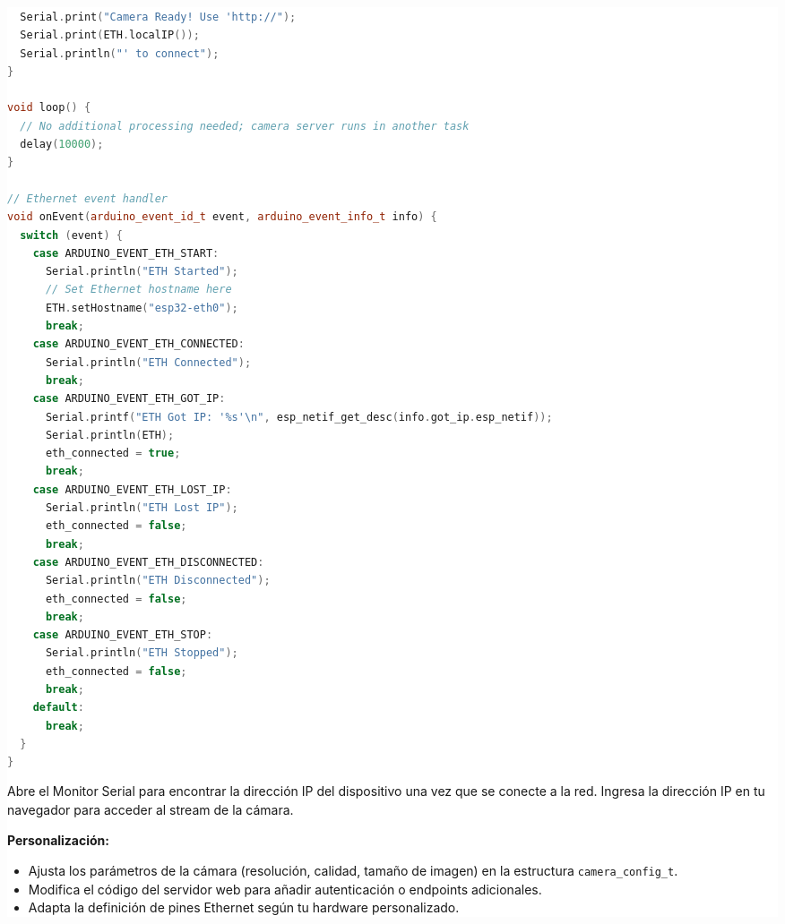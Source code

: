 ```cpp
  Serial.print("Camera Ready! Use 'http://");
  Serial.print(ETH.localIP());
  Serial.println("' to connect");
}

void loop() {
  // No additional processing needed; camera server runs in another task
  delay(10000);
}

// Ethernet event handler
void onEvent(arduino_event_id_t event, arduino_event_info_t info) {
  switch (event) {
    case ARDUINO_EVENT_ETH_START:
      Serial.println("ETH Started");
      // Set Ethernet hostname here
      ETH.setHostname("esp32-eth0");
      break;
    case ARDUINO_EVENT_ETH_CONNECTED:
      Serial.println("ETH Connected");
      break;
    case ARDUINO_EVENT_ETH_GOT_IP:
      Serial.printf("ETH Got IP: '%s'\n", esp_netif_get_desc(info.got_ip.esp_netif));
      Serial.println(ETH);
      eth_connected = true;
      break;
    case ARDUINO_EVENT_ETH_LOST_IP:
      Serial.println("ETH Lost IP");
      eth_connected = false;
      break;
    case ARDUINO_EVENT_ETH_DISCONNECTED:
      Serial.println("ETH Disconnected");
      eth_connected = false;
      break;
    case ARDUINO_EVENT_ETH_STOP:
      Serial.println("ETH Stopped");
      eth_connected = false;
      break;
    default:
      break;
  }
}
```

Abre el Monitor Serial para encontrar la dirección IP del dispositivo una vez que se conecte a la red. Ingresa la dirección IP en tu navegador para acceder al stream de la cámara.

**Personalización:**
- Ajusta los parámetros de la cámara (resolución, calidad, tamaño de imagen) en la estructura `camera_config_t`.
- Modifica el código del servidor web para añadir autenticación o endpoints adicionales.
- Adapta la definición de pines Ethernet según tu hardware personalizado.
